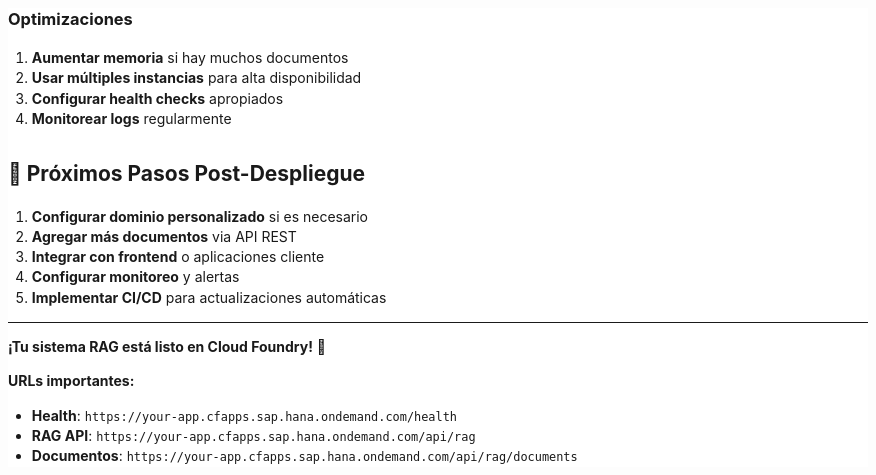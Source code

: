 ### Optimizaciones

1. **Aumentar memoria** si hay muchos documentos
2. **Usar múltiples instancias** para alta disponibilidad
3. **Configurar health checks** apropiados
4. **Monitorear logs** regularmente

## 🎯 Próximos Pasos Post-Despliegue

1. **Configurar dominio personalizado** si es necesario
2. **Agregar más documentos** via API REST
3. **Integrar con frontend** o aplicaciones cliente
4. **Configurar monitoreo** y alertas
5. **Implementar CI/CD** para actualizaciones automáticas

---

**¡Tu sistema RAG está listo en Cloud Foundry!** 🎉

**URLs importantes:**
- **Health**: `https://your-app.cfapps.sap.hana.ondemand.com/health`
- **RAG API**: `https://your-app.cfapps.sap.hana.ondemand.com/api/rag`
- **Documentos**: `https://your-app.cfapps.sap.hana.ondemand.com/api/rag/documents`
